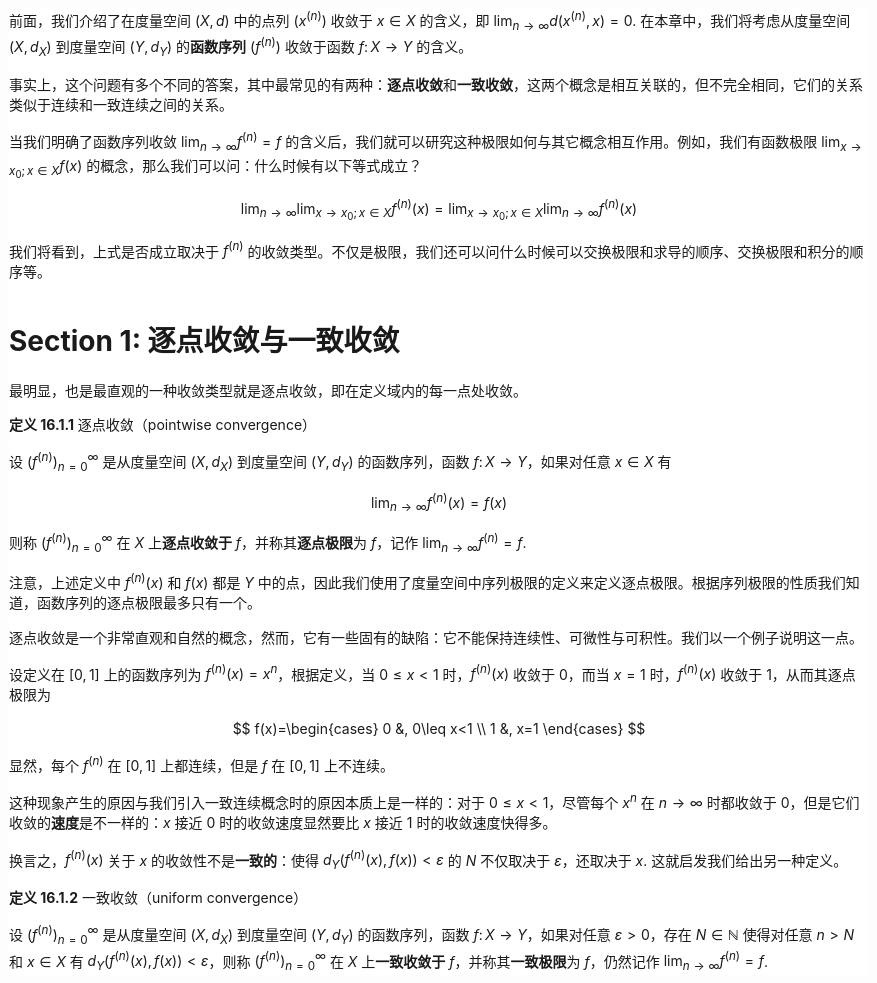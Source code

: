 前面，我们介绍了在度量空间 $(X,d)$ 中的点列 $(x^{(n)})$ 收敛于 $x \in X$ 的含义，即 $\lim_{ n \to \infty }d(x^{(n)},x)=0$. 在本章中，我们将考虑从度量空间 $(X,d_{X})$ 到度量空间 $(Y,d_{Y})$ 的**函数序列** $(f^{(n)})$ 收敛于函数 $f\colon X\to Y$ 的含义。

事实上，这个问题有多个不同的答案，其中最常见的有两种：**逐点收敛**和**一致收敛**，这两个概念是相互关联的，但不完全相同，它们的关系类似于连续和一致连续之间的关系。

当我们明确了函数序列收敛 $\lim_{ n \to \infty }f^{(n)}=f$ 的含义后，我们就可以研究这种极限如何与其它概念相互作用。例如，我们有函数极限 $\lim_{ x \to x_{0};x \in X }f(x)$ 的概念，那么我们可以问：什么时候有以下等式成立？

$$
\lim_{ n \to \infty } \lim_{ x \to x_{0};x \in X } f^{(n)}(x)=\lim_{ x \to x_{0};x \in X } \lim_{ n \to \infty } f^{(n)}(x)
$$

我们将看到，上式是否成立取决于 $f^{(n)}$ 的收敛类型。不仅是极限，我们还可以问什么时候可以交换极限和求导的顺序、交换极限和积分的顺序等。

# Section 1: 逐点收敛与一致收敛

最明显，也是最直观的一种收敛类型就是逐点收敛，即在定义域内的每一点处收敛。

**定义 16.1.1** 逐点收敛（pointwise convergence）

设 $(f^{(n)})_{n=0}^{\infty}$ 是从度量空间 $(X,d_{X})$ 到度量空间 $(Y,d_{Y})$ 的函数序列，函数 $f\colon X\to Y$，如果对任意 $x \in X$ 有

$$
\lim_{ n \to \infty } f^{(n)}(x)=f(x)
$$

则称 $(f^{(n)})_{n=0}^{\infty}$ 在 $X$ 上**逐点收敛于** $f$，并称其**逐点极限**为 $f$，记作 $\lim_{ n \to \infty }f^{(n)}=f$.

注意，上述定义中 $f^{(n)}(x)$ 和 $f(x)$ 都是 $Y$ 中的点，因此我们使用了度量空间中序列极限的定义来定义逐点极限。根据序列极限的性质我们知道，函数序列的逐点极限最多只有一个。

逐点收敛是一个非常直观和自然的概念，然而，它有一些固有的缺陷：它不能保持连续性、可微性与可积性。我们以一个例子说明这一点。

设定义在 $[0,1]$ 上的函数序列为 $f^{(n)}(x)=x^{n}$，根据定义，当 $0\leq x<1$ 时，$f^{(n)}(x)$ 收敛于 $0$，而当 $x=1$ 时，$f^{(n)}(x)$ 收敛于 $1$，从而其逐点极限为

$$
f(x)=\begin{cases}
0 &, 0\leq x<1 \\
1 &, x=1
\end{cases}
$$

显然，每个 $f^{(n)}$ 在 $[0,1]$ 上都连续，但是 $f$ 在 $[0,1]$ 上不连续。

这种现象产生的原因与我们引入一致连续概念时的原因本质上是一样的：对于 $0\leq x<1$，尽管每个 $x^{n}$ 在 $n\to \infty$ 时都收敛于 $0$，但是它们收敛的**速度**是不一样的：$x$ 接近 $0$ 时的收敛速度显然要比 $x$ 接近 $1$ 时的收敛速度快得多。

换言之，$f^{(n)}(x)$ 关于 $x$ 的收敛性不是**一致的**：使得 $d_{Y}(f^{(n)}(x),f(x))<\varepsilon$ 的 $N$ 不仅取决于 $\varepsilon$，还取决于 $x$. 这就启发我们给出另一种定义。

**定义 16.1.2** 一致收敛（uniform convergence）

设 $(f^{(n)})_{n=0}^{\infty}$ 是从度量空间 $(X,d_{X})$ 到度量空间 $(Y,d_{Y})$ 的函数序列，函数 $f\colon X\to Y$，如果对任意 $\varepsilon>0$，存在 $N \in \mathbb{N}$ 使得对任意 $n>N$ 和 $x \in X$ 有 $d_{Y}(f^{(n)}(x),f(x))<\varepsilon$，则称 $(f^{(n)})_{n=0}^{\infty}$ 在 $X$ 上**一致收敛于** $f$，并称其**一致极限**为 $f$，仍然记作 $\lim_{ n \to \infty }f^{(n)}=f$.
